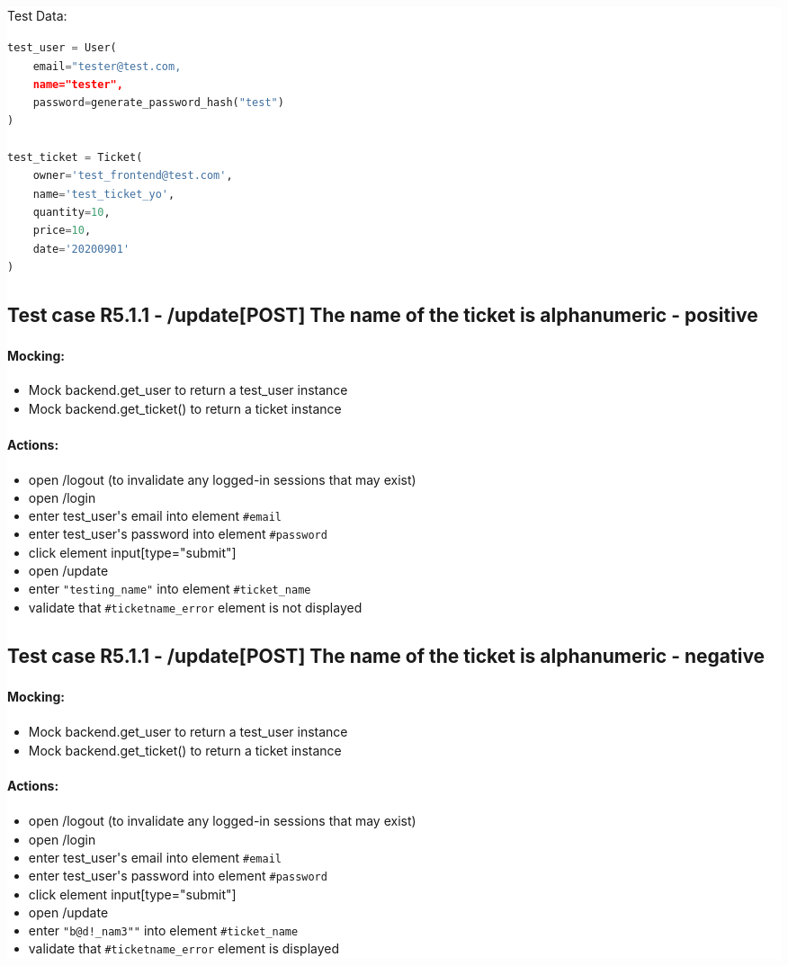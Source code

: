 Test Data:
```python
test_user = User(  
    email="tester@test.com,  
    name="tester",  
    password=generate_password_hash("test")
)

test_ticket = Ticket(
    owner='test_frontend@test.com',
    name='test_ticket_yo',
    quantity=10,
    price=10,
    date='20200901'
)
```

## Test case R5.1.1 - /update[POST] The name of the ticket is alphanumeric - positive
#### Mocking:
* Mock backend.get_user to return a test_user instance
* Mock backend.get_ticket() to return a ticket instance

#### Actions:
* open /logout (to invalidate any logged-in sessions that may exist)
* open /login
* enter test_user's email into element `#email`
* enter test_user's password into element `#password`
* click element input[type="submit"]
* open /update
* enter `"testing_name"` into element `#ticket_name`
* validate that `#ticketname_error` element is not displayed 


## Test case R5.1.1 - /update[POST] The name of the ticket is alphanumeric - negative
#### Mocking:
* Mock backend.get_user to return a test_user instance
* Mock backend.get_ticket() to return a ticket instance

#### Actions:
* open /logout (to invalidate any logged-in sessions that may exist)
* open /login
* enter test_user's email into element `#email`
* enter test_user's password into element `#password`
* click element input[type="submit"]
* open /update
* enter `"b@d!_nam3""` into element `#ticket_name`
* validate that `#ticketname_error` element is displayed 
